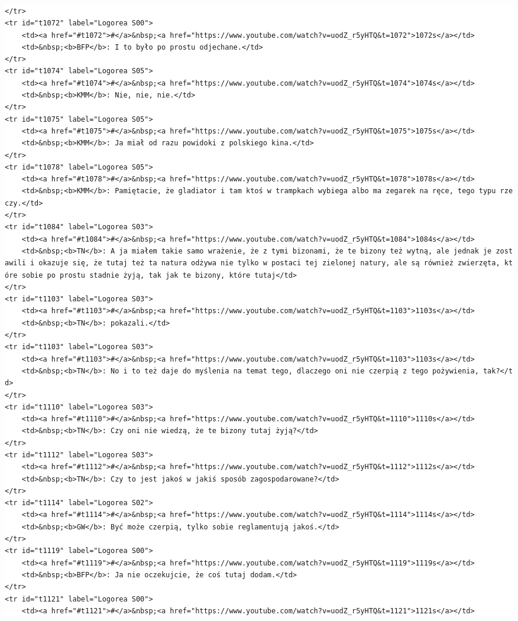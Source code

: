     </tr>
    <tr id="t1072" label="Logorea S00">
        <td><a href="#t1072">#</a>&nbsp;<a href="https://www.youtube.com/watch?v=uodZ_r5yHTQ&t=1072">1072s</a></td>
        <td>&nbsp;<b>BFP</b>: I to było po prostu odjechane.</td>
    </tr>
    <tr id="t1074" label="Logorea S05">
        <td><a href="#t1074">#</a>&nbsp;<a href="https://www.youtube.com/watch?v=uodZ_r5yHTQ&t=1074">1074s</a></td>
        <td>&nbsp;<b>KMM</b>: Nie, nie, nie.</td>
    </tr>
    <tr id="t1075" label="Logorea S05">
        <td><a href="#t1075">#</a>&nbsp;<a href="https://www.youtube.com/watch?v=uodZ_r5yHTQ&t=1075">1075s</a></td>
        <td>&nbsp;<b>KMM</b>: Ja miał od razu powidoki z polskiego kina.</td>
    </tr>
    <tr id="t1078" label="Logorea S05">
        <td><a href="#t1078">#</a>&nbsp;<a href="https://www.youtube.com/watch?v=uodZ_r5yHTQ&t=1078">1078s</a></td>
        <td>&nbsp;<b>KMM</b>: Pamiętacie, że gladiator i tam ktoś w trampkach wybiega albo ma zegarek na ręce, tego typu rzeczy.</td>
    </tr>
    <tr id="t1084" label="Logorea S03">
        <td><a href="#t1084">#</a>&nbsp;<a href="https://www.youtube.com/watch?v=uodZ_r5yHTQ&t=1084">1084s</a></td>
        <td>&nbsp;<b>TN</b>: A ja miałem takie samo wrażenie, że z tymi bizonami, że te bizony też wytną, ale jednak je zostawili i okazuje się, że tutaj też ta natura odżywa nie tylko w postaci tej zielonej natury, ale są również zwierzęta, które sobie po prostu stadnie żyją, tak jak te bizony, które tutaj</td>
    </tr>
    <tr id="t1103" label="Logorea S03">
        <td><a href="#t1103">#</a>&nbsp;<a href="https://www.youtube.com/watch?v=uodZ_r5yHTQ&t=1103">1103s</a></td>
        <td>&nbsp;<b>TN</b>: pokazali.</td>
    </tr>
    <tr id="t1103" label="Logorea S03">
        <td><a href="#t1103">#</a>&nbsp;<a href="https://www.youtube.com/watch?v=uodZ_r5yHTQ&t=1103">1103s</a></td>
        <td>&nbsp;<b>TN</b>: No i to też daje do myślenia na temat tego, dlaczego oni nie czerpią z tego pożywienia, tak?</td>
    </tr>
    <tr id="t1110" label="Logorea S03">
        <td><a href="#t1110">#</a>&nbsp;<a href="https://www.youtube.com/watch?v=uodZ_r5yHTQ&t=1110">1110s</a></td>
        <td>&nbsp;<b>TN</b>: Czy oni nie wiedzą, że te bizony tutaj żyją?</td>
    </tr>
    <tr id="t1112" label="Logorea S03">
        <td><a href="#t1112">#</a>&nbsp;<a href="https://www.youtube.com/watch?v=uodZ_r5yHTQ&t=1112">1112s</a></td>
        <td>&nbsp;<b>TN</b>: Czy to jest jakoś w jakiś sposób zagospodarowane?</td>
    </tr>
    <tr id="t1114" label="Logorea S02">
        <td><a href="#t1114">#</a>&nbsp;<a href="https://www.youtube.com/watch?v=uodZ_r5yHTQ&t=1114">1114s</a></td>
        <td>&nbsp;<b>GW</b>: Być może czerpią, tylko sobie reglamentują jakoś.</td>
    </tr>
    <tr id="t1119" label="Logorea S00">
        <td><a href="#t1119">#</a>&nbsp;<a href="https://www.youtube.com/watch?v=uodZ_r5yHTQ&t=1119">1119s</a></td>
        <td>&nbsp;<b>BFP</b>: Ja nie oczekujcie, że coś tutaj dodam.</td>
    </tr>
    <tr id="t1121" label="Logorea S00">
        <td><a href="#t1121">#</a>&nbsp;<a href="https://www.youtube.com/watch?v=uodZ_r5yHTQ&t=1121">1121s</a></td>